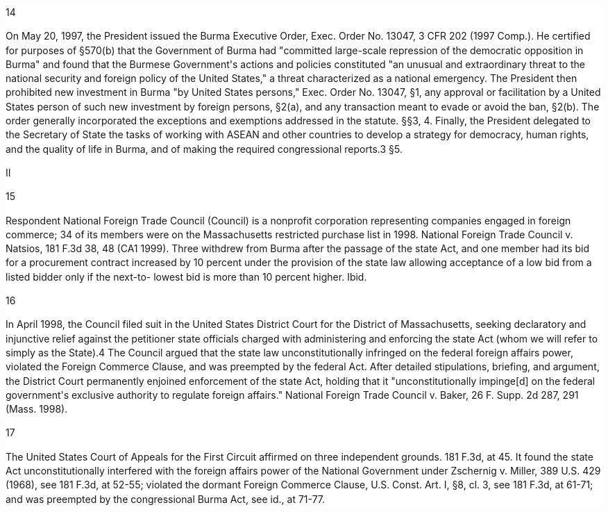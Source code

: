 14

On May 20, 1997, the President issued the Burma Executive Order, Exec. Order
No. 13047, 3 CFR 202 (1997 Comp.). He certified for purposes of §570(b) that
the Government of Burma had "committed large-scale repression of the
democratic opposition in Burma" and found that the Burmese Government's
actions and policies constituted "an unusual and extraordinary threat to the
national security and foreign policy of the United States," a threat
characterized as a national emergency. The President then prohibited new
investment in Burma "by United States persons," Exec. Order No. 13047, §1, any
approval or facilitation by a United States person of such new investment by
foreign persons, §2(a), and any transaction meant to evade or avoid the ban,
§2(b). The order generally incorporated the exceptions and exemptions
addressed in the statute. §§3, 4. Finally, the President delegated to the
Secretary of State the tasks of working with ASEAN and other countries to
develop a strategy for democracy, human rights, and the quality of life in
Burma, and of making the required congressional reports.3 §5.

II

15

Respondent National Foreign Trade Council (Council) is a nonprofit corporation
representing companies engaged in foreign commerce; 34 of its members were on
the Massachusetts restricted purchase list in 1998. National Foreign Trade
Council v. Natsios, 181 F.3d 38, 48 (CA1 1999). Three withdrew from Burma
after the passage of the state Act, and one member had its bid for a
procurement contract increased by 10 percent under the provision of the state
law allowing acceptance of a low bid from a listed bidder only if the next-to-
lowest bid is more than 10 percent higher. Ibid.

16

In April 1998, the Council filed suit in the United States District Court for
the District of Massachusetts, seeking declaratory and injunctive relief
against the petitioner state officials charged with administering and
enforcing the state Act (whom we will refer to simply as the State).4 The
Council argued that the state law unconstitutionally infringed on the federal
foreign affairs power, violated the Foreign Commerce Clause, and was preempted
by the federal Act. After detailed stipulations, briefing, and argument, the
District Court permanently enjoined enforcement of the state Act, holding that
it "unconstitutionally impinge[d] on the federal government's exclusive
authority to regulate foreign affairs." National Foreign Trade Council v.
Baker, 26 F. Supp. 2d 287, 291 (Mass. 1998).

17

The United States Court of Appeals for the First Circuit affirmed on three
independent grounds. 181 F.3d, at 45. It found the state Act
unconstitutionally interfered with the foreign affairs power of the National
Government under Zschernig v. Miller, 389 U.S. 429 (1968), see 181 F.3d, at
52-55; violated the dormant Foreign Commerce Clause, U.S. Const. Art. I, §8,
cl. 3, see 181 F.3d, at 61-71; and was preempted by the congressional Burma
Act, see id., at 71-77.
